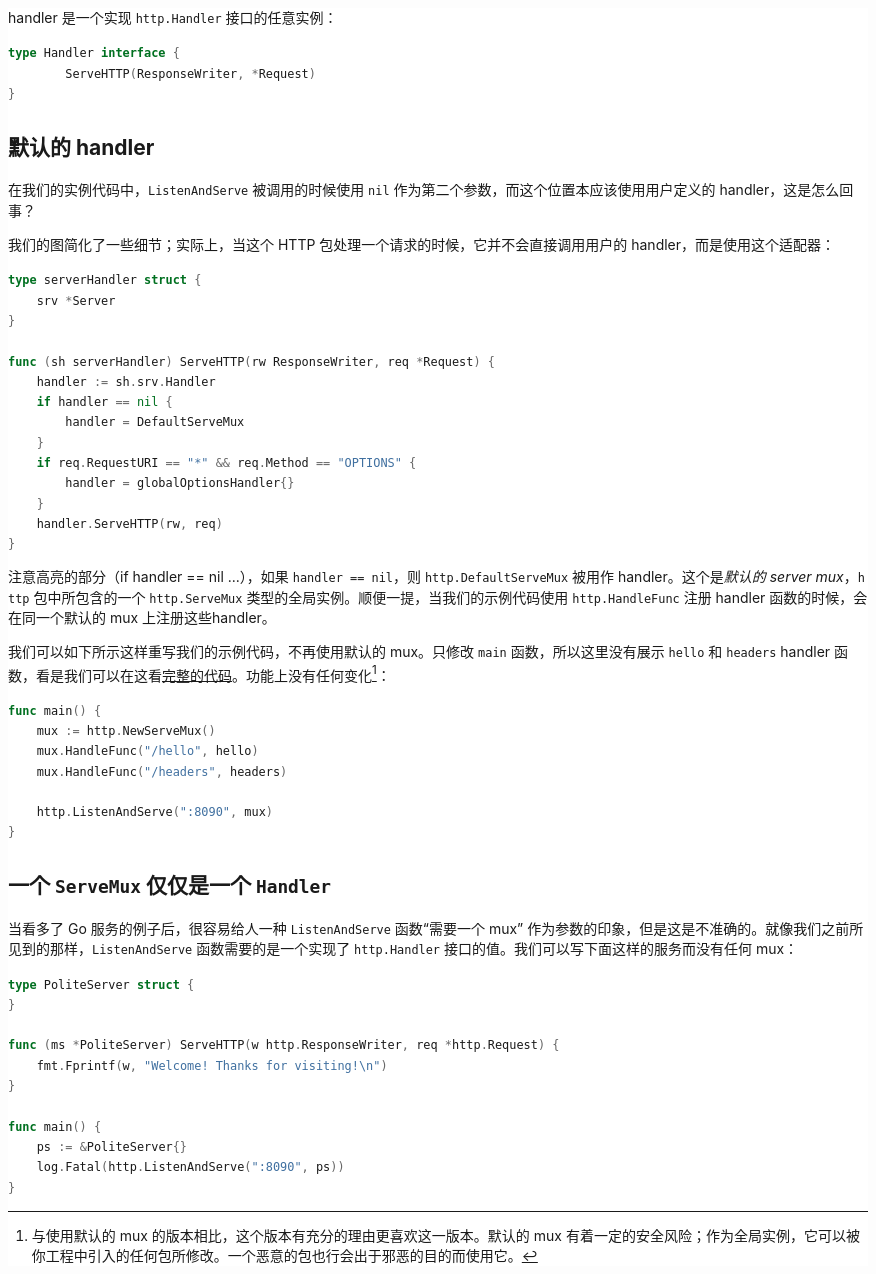 handler 是一个实现 `http.Handler` 接口的任意实例：

```go
type Handler interface {
		ServeHTTP(ResponseWriter, *Request)
}
```

## 默认的 handler

在我们的实例代码中，`ListenAndServe` 被调用的时候使用 `nil` 作为第二个参数，而这个位置本应该使用用户定义的 handler，这是怎么回事？

我们的图简化了一些细节；实际上，当这个 HTTP 包处理一个请求的时候，它并不会直接调用用户的 handler，而是使用这个适配器：

```go
type serverHandler struct {
	srv *Server
}

func (sh serverHandler) ServeHTTP(rw ResponseWriter, req *Request) {
	handler := sh.srv.Handler
	if handler == nil {
		handler = DefaultServeMux
	}
	if req.RequestURI == "*" && req.Method == "OPTIONS" {
		handler = globalOptionsHandler{}
	}
	handler.ServeHTTP(rw, req)
}
```

注意高亮的部分（if handler == nil ...），如果 `handler == nil`，则 `http.DefaultServeMux` 被用作 handler。这个是*默认的 server mux*，`http` 包中所包含的一个 `http.ServeMux` 类型的全局实例。顺便一提，当我们的示例代码使用 `http.HandleFunc` 注册 handler 函数的时候，会在同一个默认的 mux 上注册这些handler。

我们可以如下所示这样重写我们的示例代码，不再使用默认的 mux。只修改 `main` 函数，所以这里没有展示 `hello` 和 `headers` handler 函数，看是我们可以在这看[完整的代码](https://github.com/eliben/code-for-blog/blob/master/2021/go-life-http-request/basic-server-mux-object.go)。功能上没有任何变化[^1]：

```go
func main() {
	mux := http.NewServeMux()
	mux.HandleFunc("/hello", hello)
	mux.HandleFunc("/headers", headers)

	http.ListenAndServe(":8090", mux)
}
```
## 一个 `ServeMux` 仅仅是一个 `Handler`
当看多了 Go 服务的例子后，很容易给人一种 `ListenAndServe` 函数“需要一个 mux” 作为参数的印象，但是这是不准确的。就像我们之前所见到的那样，`ListenAndServe` 函数需要的是一个实现了 `http.Handler` 接口的值。我们可以写下面这样的服务而没有任何 mux：

```go
type PoliteServer struct {
}

func (ms *PoliteServer) ServeHTTP(w http.ResponseWriter, req *http.Request) {
	fmt.Fprintf(w, "Welcome! Thanks for visiting!\n")
}

func main() {
	ps := &PoliteServer{}
	log.Fatal(http.ListenAndServe(":8090", ps))
}
```


[^1]: 与使用默认的 mux 的版本相比，这个版本有充分的理由更喜欢这一版本。默认的 mux 有着一定的安全风险；作为全局实例，它可以被你工程中引入的任何包所修改。一个恶意的包也行会出于邪恶的目的而使用它。
[^2]: 注意：`http.HandleFunc` 和 `http.HandlerFunc` 是具有不同而有相互关联的角色的不同实体。